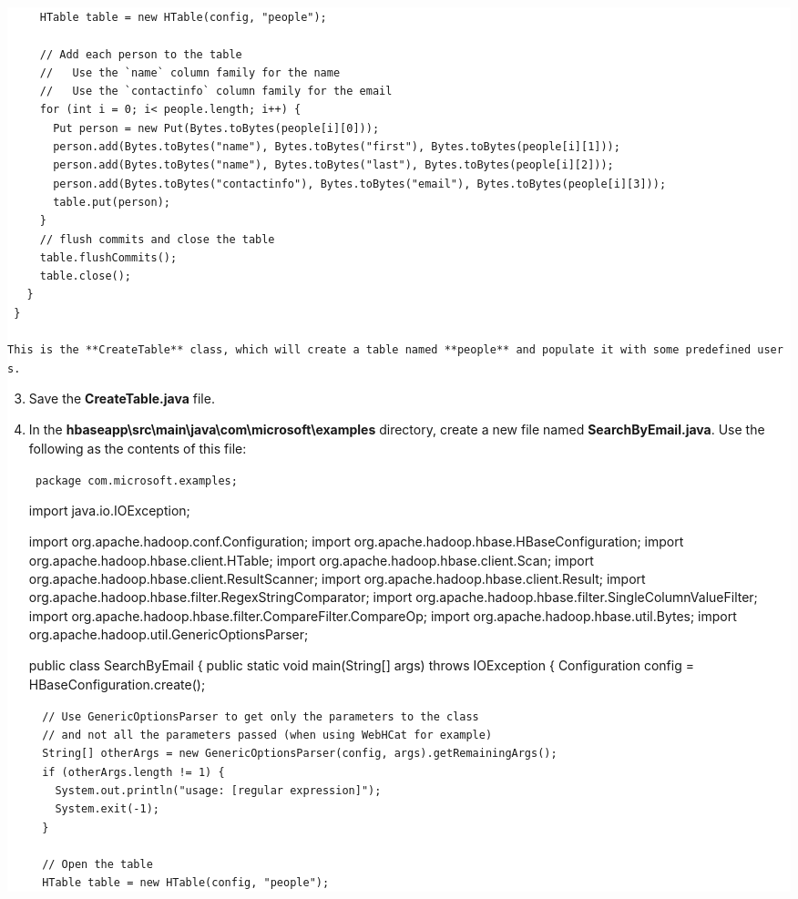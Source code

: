          HTable table = new HTable(config, "people");

         // Add each person to the table
         //   Use the `name` column family for the name
         //   Use the `contactinfo` column family for the email
         for (int i = 0; i< people.length; i++) {
           Put person = new Put(Bytes.toBytes(people[i][0]));
           person.add(Bytes.toBytes("name"), Bytes.toBytes("first"), Bytes.toBytes(people[i][1]));
           person.add(Bytes.toBytes("name"), Bytes.toBytes("last"), Bytes.toBytes(people[i][2]));
           person.add(Bytes.toBytes("contactinfo"), Bytes.toBytes("email"), Bytes.toBytes(people[i][3]));
           table.put(person);
         }
         // flush commits and close the table
         table.flushCommits();
         table.close();
       }
     }

    This is the **CreateTable** class, which will create a table named **people** and populate it with some predefined users.

3. Save the **CreateTable.java** file.

4. In the **hbaseapp\src\main\java\com\microsoft\examples** directory, create a new file named **SearchByEmail.java**. Use the following as the contents of this file:

        package com.microsoft.examples;
     import java.io.IOException;

     import org.apache.hadoop.conf.Configuration;
     import org.apache.hadoop.hbase.HBaseConfiguration;
     import org.apache.hadoop.hbase.client.HTable;
     import org.apache.hadoop.hbase.client.Scan;
     import org.apache.hadoop.hbase.client.ResultScanner;
     import org.apache.hadoop.hbase.client.Result;
     import org.apache.hadoop.hbase.filter.RegexStringComparator;
     import org.apache.hadoop.hbase.filter.SingleColumnValueFilter;
     import org.apache.hadoop.hbase.filter.CompareFilter.CompareOp;
     import org.apache.hadoop.hbase.util.Bytes;
     import org.apache.hadoop.util.GenericOptionsParser;

     public class SearchByEmail {
       public static void main(String[] args) throws IOException {
         Configuration config = HBaseConfiguration.create();

         // Use GenericOptionsParser to get only the parameters to the class
         // and not all the parameters passed (when using WebHCat for example)
         String[] otherArgs = new GenericOptionsParser(config, args).getRemainingArgs();
         if (otherArgs.length != 1) {
           System.out.println("usage: [regular expression]");
           System.exit(-1);
         }

         // Open the table
         HTable table = new HTable(config, "people");
